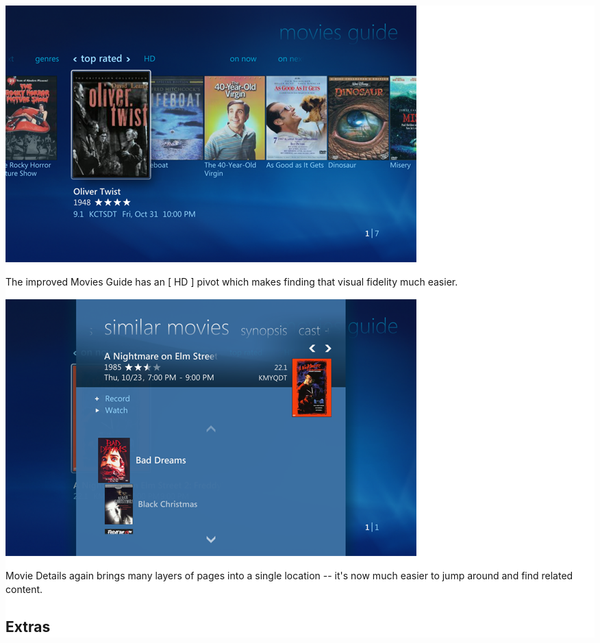 ![](images/SmallMoviesGuide.png)

The improved Movies Guide has an [ HD ] pivot which makes finding that visual fidelity much easier.

![](images/SmallMovieDetails.png)

Movie Details again brings many layers of pages into a single location -- it's now much easier to jump around and find related content.

## Extras
